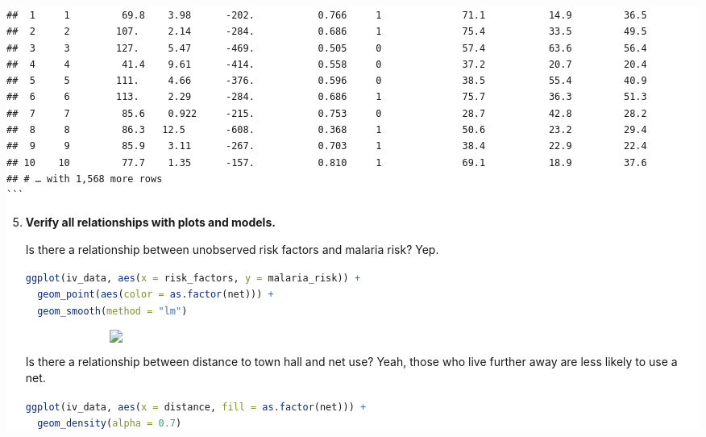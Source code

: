     ##  1     1         69.8    3.98      -202.           0.766     1              71.1           14.9         36.5
    ##  2     2        107.     2.14      -284.           0.686     1              75.4           33.5         49.5
    ##  3     3        127.     5.47      -469.           0.505     0              57.4           63.6         56.4
    ##  4     4         41.4    9.61      -414.           0.558     0              37.2           20.7         20.4
    ##  5     5        111.     4.66      -376.           0.596     0              38.5           55.4         40.9
    ##  6     6        113.     2.29      -284.           0.686     1              75.7           36.3         51.3
    ##  7     7         85.6    0.922     -215.           0.753     0              28.7           42.8         28.2
    ##  8     8         86.3   12.5       -608.           0.368     1              50.6           23.2         29.4
    ##  9     9         85.9    3.11      -267.           0.703     1              38.4           22.9         22.4
    ## 10    10         77.7    1.35      -157.           0.810     1              69.1           18.9         37.6
    ## # … with 1,568 more rows
    ```

5. **Verify all relationships with plots and models.**

    Is there a relationship between unobserved risk factors and malaria risk? Yep.

    
    ```r
    ggplot(iv_data, aes(x = risk_factors, y = malaria_risk)) +
      geom_point(aes(color = as.factor(net))) +
      geom_smooth(method = "lm")
    ```
    
    <img src="/example/synthetic-data_files/figure-html/check-risk-malaria-1.png" width="75%" style="display: block; margin: auto;" />

    Is there a relationship between distance to town hall and net use? Yeah, those who live further away are less likely to use a net.

    
    ```r
    ggplot(iv_data, aes(x = distance, fill = as.factor(net))) +
      geom_density(alpha = 0.7)
    ```
    
